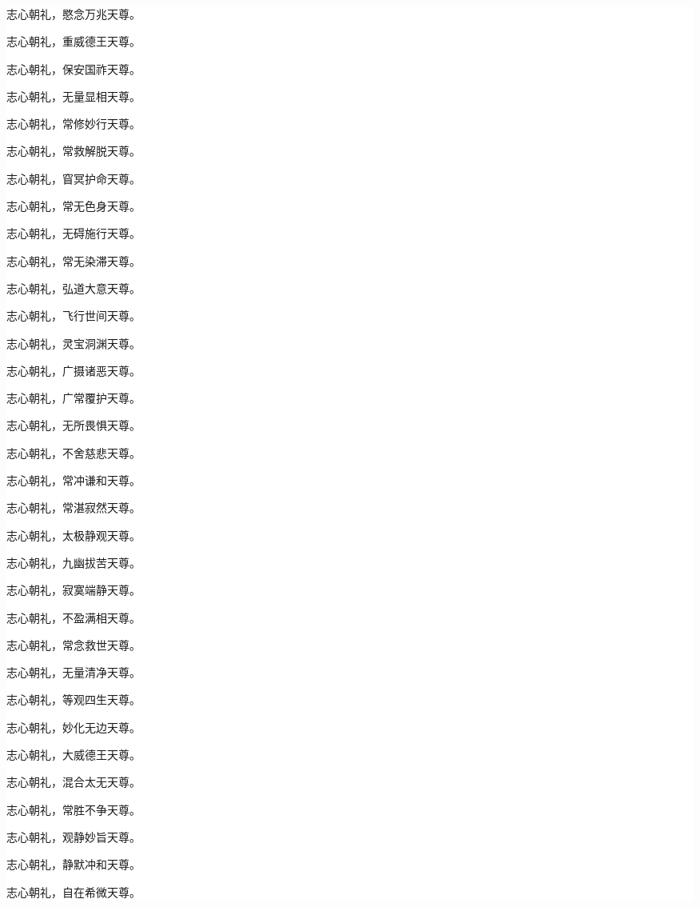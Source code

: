 志心朝礼，愍念万兆天尊。  

志心朝礼，重威德王天尊。  

志心朝礼，保安国祚天尊。  

志心朝礼，无量显相天尊。  

志心朝礼，常修妙行天尊。  

志心朝礼，常救解脱天尊。  

志心朝礼，窅冥护命天尊。  

志心朝礼，常无色身天尊。  

志心朝礼，无碍施行天尊。  

志心朝礼，常无染滞天尊。  

志心朝礼，弘道大意天尊。  

志心朝礼，飞行世间天尊。  

志心朝礼，灵宝洞渊天尊。  

志心朝礼，广摄诸恶天尊。  

志心朝礼，广常覆护天尊。  

志心朝礼，无所畏惧天尊。  

志心朝礼，不舍慈悲天尊。  

志心朝礼，常冲谦和天尊。  

志心朝礼，常湛寂然天尊。  

志心朝礼，太极静观天尊。  

志心朝礼，九幽拔苦天尊。  

志心朝礼，寂寞端静天尊。  

志心朝礼，不盈满相天尊。  

志心朝礼，常念救世天尊。  

志心朝礼，无量清净天尊。  

志心朝礼，等观四生天尊。  

志心朝礼，妙化无边天尊。  

志心朝礼，大威德王天尊。  

志心朝礼，混合太无天尊。  

志心朝礼，常胜不争天尊。  

志心朝礼，观静妙旨天尊。  

志心朝礼，静默冲和天尊。  

志心朝礼，自在希微天尊。  
